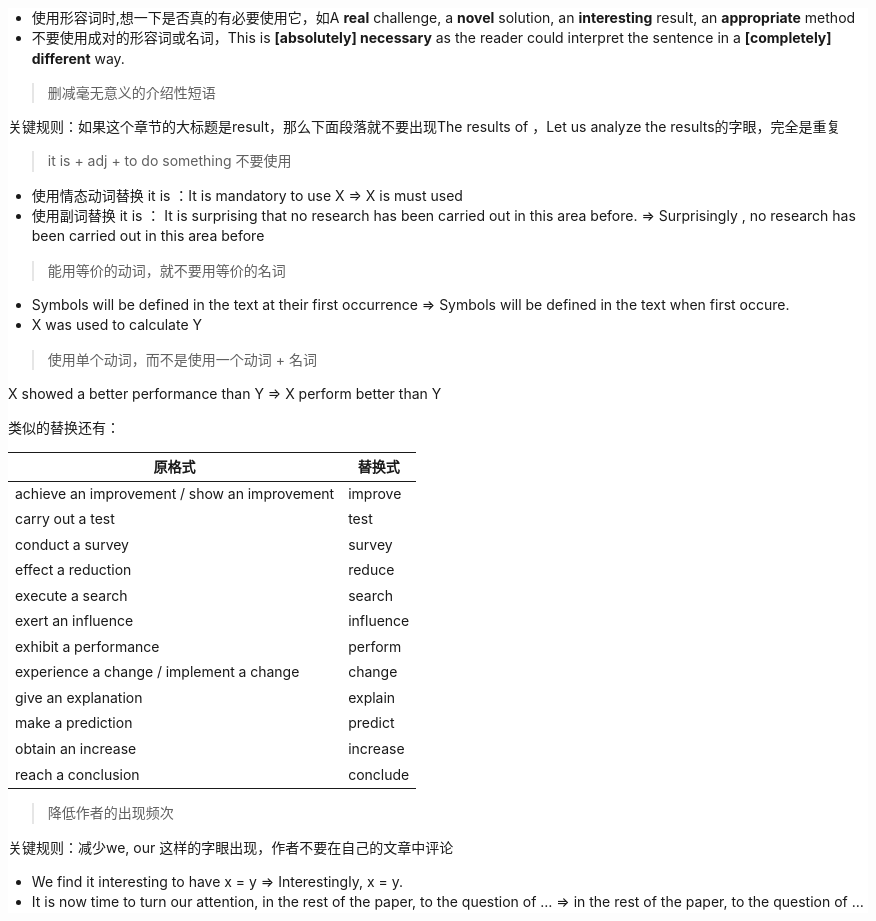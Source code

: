 - 使用形容词时,想一下是否真的有必要使用它，如A **real** challenge, a **novel** solution, an **interesting** result, an **appropriate** method
- 不要使用成对的形容词或名词，This is **[absolutely] necessary** as the reader could interpret the sentence
  in a **[completely] different** way.

> 删减毫无意义的介绍性短语

关键规则：如果这个章节的大标题是result，那么下面段落就不要出现The results of ，Let us analyze the results的字眼，完全是重复

> it is + adj + to do something 不要使用

- 使用情态动词替换 it is ：It is  mandatory to use X => X is must used
- 使用副词替换 it is ： It is surprising that no research has been carried out in this area before. => Surprisingly , no research has been carried out in this area before

>能用等价的动词，就不要用等价的名词

- Symbols will be defined in the text at their first occurrence => Symbols will be defined in the text when first occure.
- X was used to calculate Y

> 使用单个动词，而不是使用一个动词 + 名词

X showed a better performance than Y => X perform better than Y

类似的替换还有：

| 原格式                                       | 替换式    |
| -------------------------------------------- | --------- |
| achieve an improvement / show an improvement | improve   |
| carry out a test                             | test      |
| conduct a survey                             | survey    |
| effect a reduction                           | reduce    |
| execute a search                             | search    |
| exert an influence                           | influence |
| exhibit a performance                        | perform   |
| experience a change / implement a change     | change    |
| give an explanation                          | explain   |
| make a prediction                            | predict   |
| obtain an increase                           | increase  |
| reach a conclusion                           | conclude  |

> 降低作者的出现频次

关键规则：减少we, our 这样的字眼出现，作者不要在自己的文章中评论

- We find it interesting to have x = y         =>   Interestingly, x = y.
- It is now time to turn our attention, in the rest of the paper, to the question of …  =>  in the rest of the paper, to the question of …
